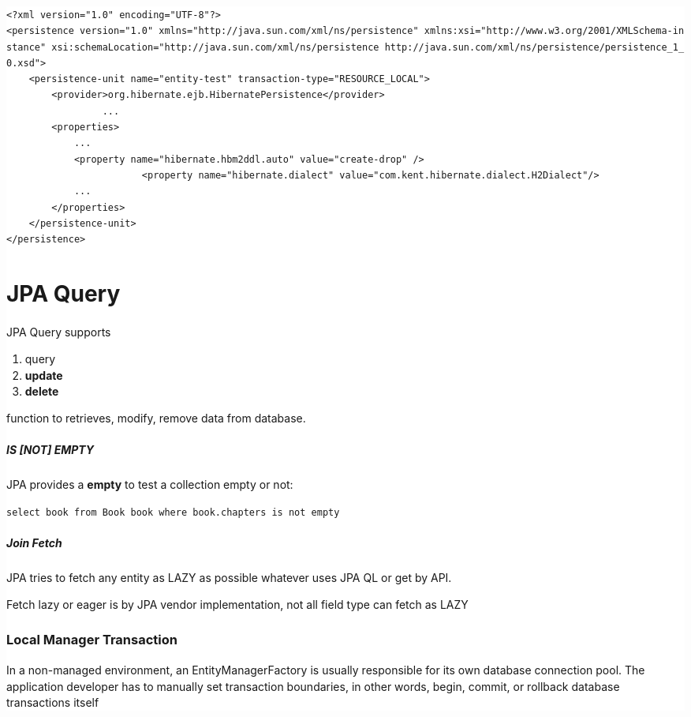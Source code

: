 
```
<?xml version="1.0" encoding="UTF-8"?>
<persistence version="1.0" xmlns="http://java.sun.com/xml/ns/persistence" xmlns:xsi="http://www.w3.org/2001/XMLSchema-instance" xsi:schemaLocation="http://java.sun.com/xml/ns/persistence http://java.sun.com/xml/ns/persistence/persistence_1_0.xsd">
    <persistence-unit name="entity-test" transaction-type="RESOURCE_LOCAL">
        <provider>org.hibernate.ejb.HibernatePersistence</provider>
                 ...
        <properties>
            ...
            <property name="hibernate.hbm2ddl.auto" value="create-drop" />
                        <property name="hibernate.dialect" value="com.kent.hibernate.dialect.H2Dialect"/>
            ...
        </properties>
    </persistence-unit>
</persistence>

```

JPA Query
=========

JPA Query supports

1.  query
2.  **update**
3.  **delete**

function to retrieves, modify, remove data from database.

##### IS [NOT] EMPTY

JPA provides a **empty** to test a collection empty or not:


```
select book from Book book where book.chapters is not empty

```

##### Join Fetch

JPA tries to fetch any entity as LAZY as possible whatever uses JPA QL
or get by API.

Fetch lazy or eager is by JPA vendor implementation, not all field type
can fetch as LAZY

### Local Manager Transaction

In a non-managed environment, an EntityManagerFactory is usually
responsible for its own database connection pool. The application
developer has to manually set transaction boundaries, in other words,
begin, commit, or rollback database transactions itself
